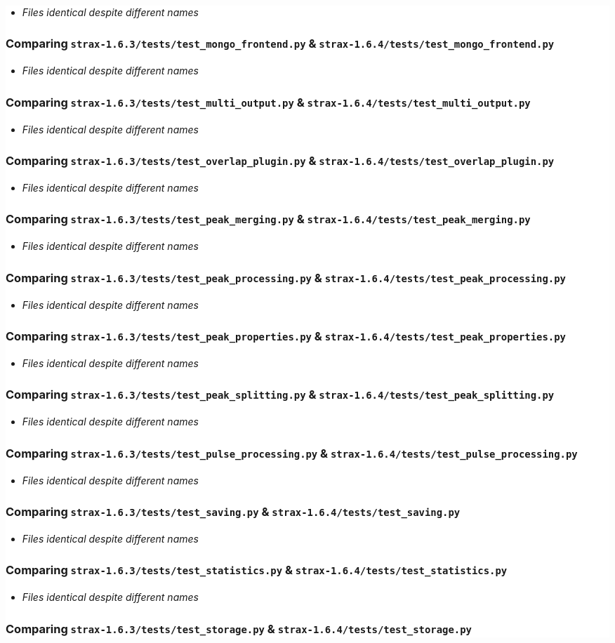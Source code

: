  * *Files identical despite different names*

### Comparing `strax-1.6.3/tests/test_mongo_frontend.py` & `strax-1.6.4/tests/test_mongo_frontend.py`

 * *Files identical despite different names*

### Comparing `strax-1.6.3/tests/test_multi_output.py` & `strax-1.6.4/tests/test_multi_output.py`

 * *Files identical despite different names*

### Comparing `strax-1.6.3/tests/test_overlap_plugin.py` & `strax-1.6.4/tests/test_overlap_plugin.py`

 * *Files identical despite different names*

### Comparing `strax-1.6.3/tests/test_peak_merging.py` & `strax-1.6.4/tests/test_peak_merging.py`

 * *Files identical despite different names*

### Comparing `strax-1.6.3/tests/test_peak_processing.py` & `strax-1.6.4/tests/test_peak_processing.py`

 * *Files identical despite different names*

### Comparing `strax-1.6.3/tests/test_peak_properties.py` & `strax-1.6.4/tests/test_peak_properties.py`

 * *Files identical despite different names*

### Comparing `strax-1.6.3/tests/test_peak_splitting.py` & `strax-1.6.4/tests/test_peak_splitting.py`

 * *Files identical despite different names*

### Comparing `strax-1.6.3/tests/test_pulse_processing.py` & `strax-1.6.4/tests/test_pulse_processing.py`

 * *Files identical despite different names*

### Comparing `strax-1.6.3/tests/test_saving.py` & `strax-1.6.4/tests/test_saving.py`

 * *Files identical despite different names*

### Comparing `strax-1.6.3/tests/test_statistics.py` & `strax-1.6.4/tests/test_statistics.py`

 * *Files identical despite different names*

### Comparing `strax-1.6.3/tests/test_storage.py` & `strax-1.6.4/tests/test_storage.py`
